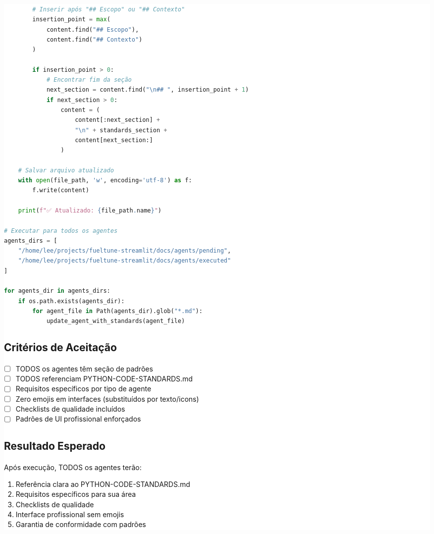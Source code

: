 ```python
        # Inserir após "## Escopo" ou "## Contexto"
        insertion_point = max(
            content.find("## Escopo"),
            content.find("## Contexto")
        )
        
        if insertion_point > 0:
            # Encontrar fim da seção
            next_section = content.find("\n## ", insertion_point + 1)
            if next_section > 0:
                content = (
                    content[:next_section] + 
                    "\n" + standards_section + 
                    content[next_section:]
                )
    
    # Salvar arquivo atualizado
    with open(file_path, 'w', encoding='utf-8') as f:
        f.write(content)
    
    print(f"✅ Atualizado: {file_path.name}")

# Executar para todos os agentes
agents_dirs = [
    "/home/lee/projects/fueltune-streamlit/docs/agents/pending",
    "/home/lee/projects/fueltune-streamlit/docs/agents/executed"
]

for agents_dir in agents_dirs:
    if os.path.exists(agents_dir):
        for agent_file in Path(agents_dir).glob("*.md"):
            update_agent_with_standards(agent_file)
```

## Critérios de Aceitação
- [ ] TODOS os agentes têm seção de padrões
- [ ] TODOS referenciam PYTHON-CODE-STANDARDS.md
- [ ] Requisitos específicos por tipo de agente
- [ ] Zero emojis em interfaces (substituídos por texto/icons)
- [ ] Checklists de qualidade incluídos
- [ ] Padrões de UI profissional enforçados

## Resultado Esperado

Após execução, TODOS os agentes terão:
1. Referência clara ao PYTHON-CODE-STANDARDS.md
2. Requisitos específicos para sua área
3. Checklists de qualidade
4. Interface profissional sem emojis
5. Garantia de conformidade com padrões
